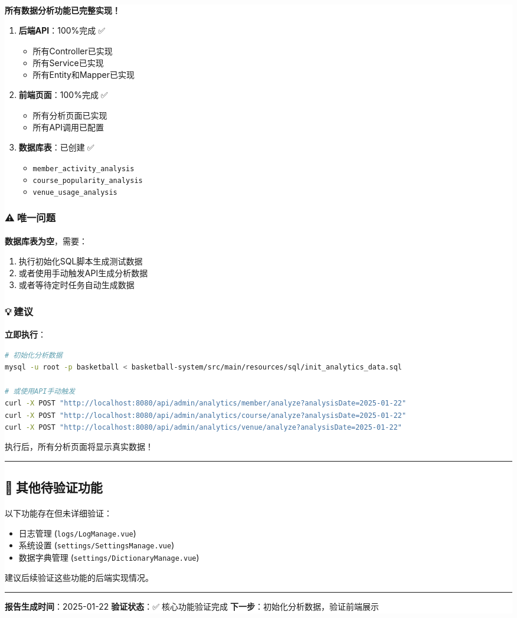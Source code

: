 **所有数据分析功能已完整实现！**

1. **后端API**：100%完成 ✅
   - 所有Controller已实现
   - 所有Service已实现
   - 所有Entity和Mapper已实现

2. **前端页面**：100%完成 ✅
   - 所有分析页面已实现
   - 所有API调用已配置

3. **数据库表**：已创建 ✅
   - `member_activity_analysis`
   - `course_popularity_analysis`
   - `venue_usage_analysis`

### ⚠️ 唯一问题

**数据库表为空**，需要：
1. 执行初始化SQL脚本生成测试数据
2. 或者使用手动触发API生成分析数据
3. 或者等待定时任务自动生成数据

### 💡 建议

**立即执行**：
```bash
# 初始化分析数据
mysql -u root -p basketball < basketball-system/src/main/resources/sql/init_analytics_data.sql

# 或使用API手动触发
curl -X POST "http://localhost:8080/api/admin/analytics/member/analyze?analysisDate=2025-01-22"
curl -X POST "http://localhost:8080/api/admin/analytics/course/analyze?analysisDate=2025-01-22"
curl -X POST "http://localhost:8080/api/admin/analytics/venue/analyze?analysisDate=2025-01-22"
```

执行后，所有分析页面将显示真实数据！

---

## 📝 其他待验证功能

以下功能存在但未详细验证：
- 日志管理 (`logs/LogManage.vue`)
- 系统设置 (`settings/SettingsManage.vue`)
- 数据字典管理 (`settings/DictionaryManage.vue`)

建议后续验证这些功能的后端实现情况。

---

**报告生成时间**：2025-01-22
**验证状态**：✅ 核心功能验证完成
**下一步**：初始化分析数据，验证前端展示
